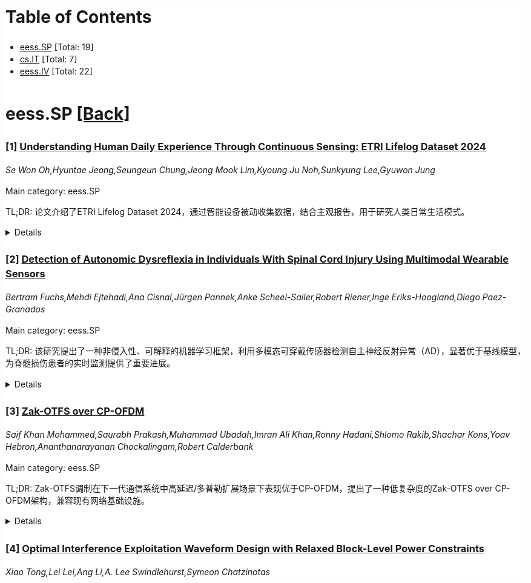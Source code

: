 <div id=toc></div>

# Table of Contents

- [eess.SP](#eess.SP) [Total: 19]
- [cs.IT](#cs.IT) [Total: 7]
- [eess.IV](#eess.IV) [Total: 22]


<div id='eess.SP'></div>

# eess.SP [[Back]](#toc)

### [1] [Understanding Human Daily Experience Through Continuous Sensing: ETRI Lifelog Dataset 2024](https://arxiv.org/abs/2508.03698)
*Se Won Oh,Hyuntae Jeong,Seungeun Chung,Jeong Mook Lim,Kyoung Ju Noh,Sunkyung Lee,Gyuwon Jung*

Main category: eess.SP

TL;DR: 论文介绍了ETRI Lifelog Dataset 2024，通过智能设备被动收集数据，结合主观报告，用于研究人类日常生活模式。


<details><summary>Details</summary></details>


### [2] [Detection of Autonomic Dysreflexia in Individuals With Spinal Cord Injury Using Multimodal Wearable Sensors](https://arxiv.org/abs/2508.03715)
*Bertram Fuchs,Mehdi Ejtehadi,Ana Cisnal,Jürgen Pannek,Anke Scheel-Sailer,Robert Riener,Inge Eriks-Hoogland,Diego Paez-Granados*

Main category: eess.SP

TL;DR: 该研究提出了一种非侵入性、可解释的机器学习框架，利用多模态可穿戴传感器检测自主神经反射异常（AD），显著优于基线模型，为脊髓损伤患者的实时监测提供了重要进展。


<details><summary>Details</summary></details>


### [3] [Zak-OTFS over CP-OFDM](https://arxiv.org/abs/2508.03906)
*Saif Khan Mohammed,Saurabh Prakash,Muhammad Ubadah,Imran Ali Khan,Ronny Hadani,Shlomo Rakib,Shachar Kons,Yoav Hebron,Ananthanarayanan Chockalingam,Robert Calderbank*

Main category: eess.SP

TL;DR: Zak-OTFS调制在下一代通信系统中高延迟/多普勒扩展场景下表现优于CP-OFDM，提出了一种低复杂度的Zak-OTFS over CP-OFDM架构，兼容现有网络基础设施。


<details><summary>Details</summary></details>


### [4] [Optimal Interference Exploitation Waveform Design with Relaxed Block-Level Power Constraints](https://arxiv.org/abs/2508.04046)
*Xiao Tong,Lei Lei,Ang Li,A. Lee Swindlehurst,Symeon Chatzinotas*
